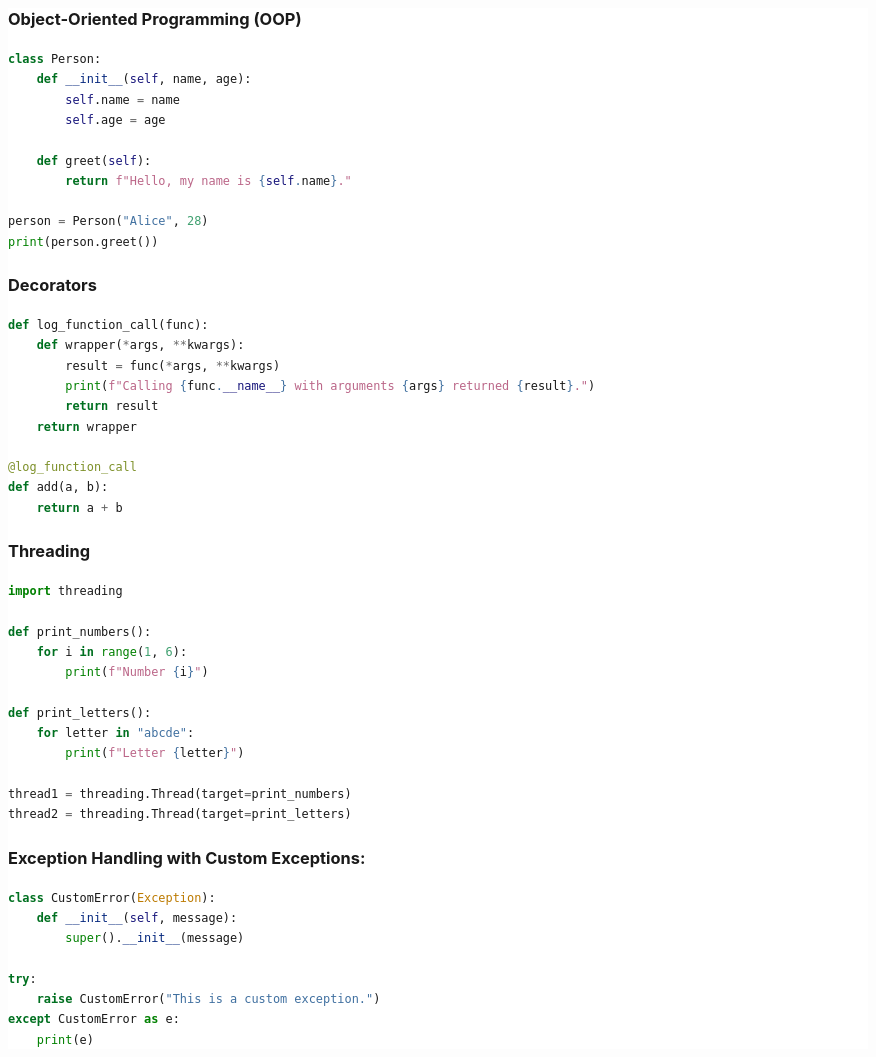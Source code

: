 ### Object-Oriented Programming (OOP)

```python
class Person:
    def __init__(self, name, age):
        self.name = name
        self.age = age

    def greet(self):
        return f"Hello, my name is {self.name}."

person = Person("Alice", 28)
print(person.greet())
```

### Decorators

```python
def log_function_call(func):
    def wrapper(*args, **kwargs):
        result = func(*args, **kwargs)
        print(f"Calling {func.__name__} with arguments {args} returned {result}.")
        return result
    return wrapper

@log_function_call
def add(a, b):
    return a + b
```

### Threading

```python
import threading

def print_numbers():
    for i in range(1, 6):
        print(f"Number {i}")

def print_letters():
    for letter in "abcde":
        print(f"Letter {letter}")

thread1 = threading.Thread(target=print_numbers)
thread2 = threading.Thread(target=print_letters)
```

### Exception Handling with Custom Exceptions:

```python
class CustomError(Exception):
    def __init__(self, message):
        super().__init__(message)

try:
    raise CustomError("This is a custom exception.")
except CustomError as e:
    print(e)
```
